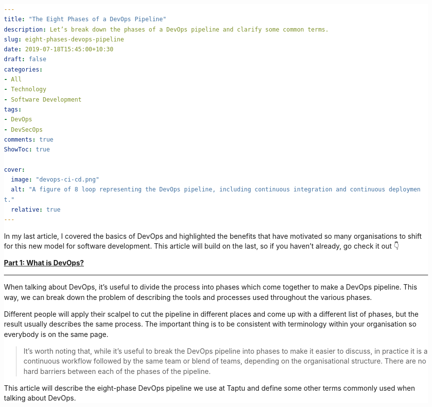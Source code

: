 ```yaml
---
title: "The Eight Phases of a DevOps Pipeline"
description: Let’s break down the phases of a DevOps pipeline and clarify some common terms.
slug: eight-phases-devops-pipeline
date: 2019-07-18T15:45:00+10:30
draft: false
categories:
- All
- Technology
- Software Development
tags:
- DevOps
- DevSecOps 
comments: true
ShowToc: true

cover:
  image: "devops-ci-cd.png"
  alt: "A figure of 8 loop representing the DevOps pipeline, including continuous integration and continuous deployment."
  relative: true
---
```


In my last article, I covered the basics of DevOps and highlighted the benefits that have motivated so many organisations to shift for this new model for software development. This article will build on the last, so if you haven’t already, go check it out 👇

[**Part 1: What is DevOps?**](../what-is-devops)

---

When talking about DevOps, it’s useful to divide the process into phases which come together to make a DevOps pipeline. This way, we can break down the problem of describing the tools and processes used throughout the various phases.

Different people will apply their scalpel to cut the pipeline in different places and come up with a different list of phases, but the result usually describes the same process. The important thing is to be consistent with terminology within your organisation so everybody is on the same page.

> It’s worth noting that, while it’s useful to break the DevOps pipeline into phases to make it easier to discuss, in practice it is a continuous workflow followed by the same team or blend of teams, depending on the organisational structure. There are no hard barriers between each of the phases of the pipeline.

This article will describe the eight-phase DevOps pipeline we use at Taptu and define some other terms commonly used when talking about DevOps.
